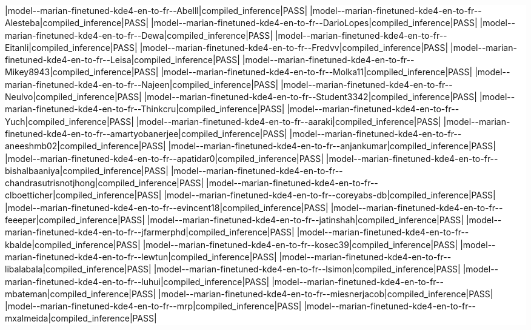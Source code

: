 |model--marian-finetuned-kde4-en-to-fr--Abelll|compiled_inference|PASS|
|model--marian-finetuned-kde4-en-to-fr--Alesteba|compiled_inference|PASS|
|model--marian-finetuned-kde4-en-to-fr--DarioLopes|compiled_inference|PASS|
|model--marian-finetuned-kde4-en-to-fr--Dewa|compiled_inference|PASS|
|model--marian-finetuned-kde4-en-to-fr--Eitanli|compiled_inference|PASS|
|model--marian-finetuned-kde4-en-to-fr--Fredvv|compiled_inference|PASS|
|model--marian-finetuned-kde4-en-to-fr--Leisa|compiled_inference|PASS|
|model--marian-finetuned-kde4-en-to-fr--Mikey8943|compiled_inference|PASS|
|model--marian-finetuned-kde4-en-to-fr--Molka11|compiled_inference|PASS|
|model--marian-finetuned-kde4-en-to-fr--Najeen|compiled_inference|PASS|
|model--marian-finetuned-kde4-en-to-fr--Neulvo|compiled_inference|PASS|
|model--marian-finetuned-kde4-en-to-fr--Student3342|compiled_inference|PASS|
|model--marian-finetuned-kde4-en-to-fr--Thinkcru|compiled_inference|PASS|
|model--marian-finetuned-kde4-en-to-fr--Yuch|compiled_inference|PASS|
|model--marian-finetuned-kde4-en-to-fr--aaraki|compiled_inference|PASS|
|model--marian-finetuned-kde4-en-to-fr--amartyobanerjee|compiled_inference|PASS|
|model--marian-finetuned-kde4-en-to-fr--aneeshmb02|compiled_inference|PASS|
|model--marian-finetuned-kde4-en-to-fr--anjankumar|compiled_inference|PASS|
|model--marian-finetuned-kde4-en-to-fr--apatidar0|compiled_inference|PASS|
|model--marian-finetuned-kde4-en-to-fr--bishalbaaniya|compiled_inference|PASS|
|model--marian-finetuned-kde4-en-to-fr--chandrasutrisnotjhong|compiled_inference|PASS|
|model--marian-finetuned-kde4-en-to-fr--clboetticher|compiled_inference|PASS|
|model--marian-finetuned-kde4-en-to-fr--coreyabs-db|compiled_inference|PASS|
|model--marian-finetuned-kde4-en-to-fr--evincent18|compiled_inference|PASS|
|model--marian-finetuned-kde4-en-to-fr--feeeper|compiled_inference|PASS|
|model--marian-finetuned-kde4-en-to-fr--jatinshah|compiled_inference|PASS|
|model--marian-finetuned-kde4-en-to-fr--jfarmerphd|compiled_inference|PASS|
|model--marian-finetuned-kde4-en-to-fr--kbalde|compiled_inference|PASS|
|model--marian-finetuned-kde4-en-to-fr--kosec39|compiled_inference|PASS|
|model--marian-finetuned-kde4-en-to-fr--lewtun|compiled_inference|PASS|
|model--marian-finetuned-kde4-en-to-fr--libalabala|compiled_inference|PASS|
|model--marian-finetuned-kde4-en-to-fr--lsimon|compiled_inference|PASS|
|model--marian-finetuned-kde4-en-to-fr--luhui|compiled_inference|PASS|
|model--marian-finetuned-kde4-en-to-fr--mbateman|compiled_inference|PASS|
|model--marian-finetuned-kde4-en-to-fr--miesnerjacob|compiled_inference|PASS|
|model--marian-finetuned-kde4-en-to-fr--mrp|compiled_inference|PASS|
|model--marian-finetuned-kde4-en-to-fr--mxalmeida|compiled_inference|PASS|